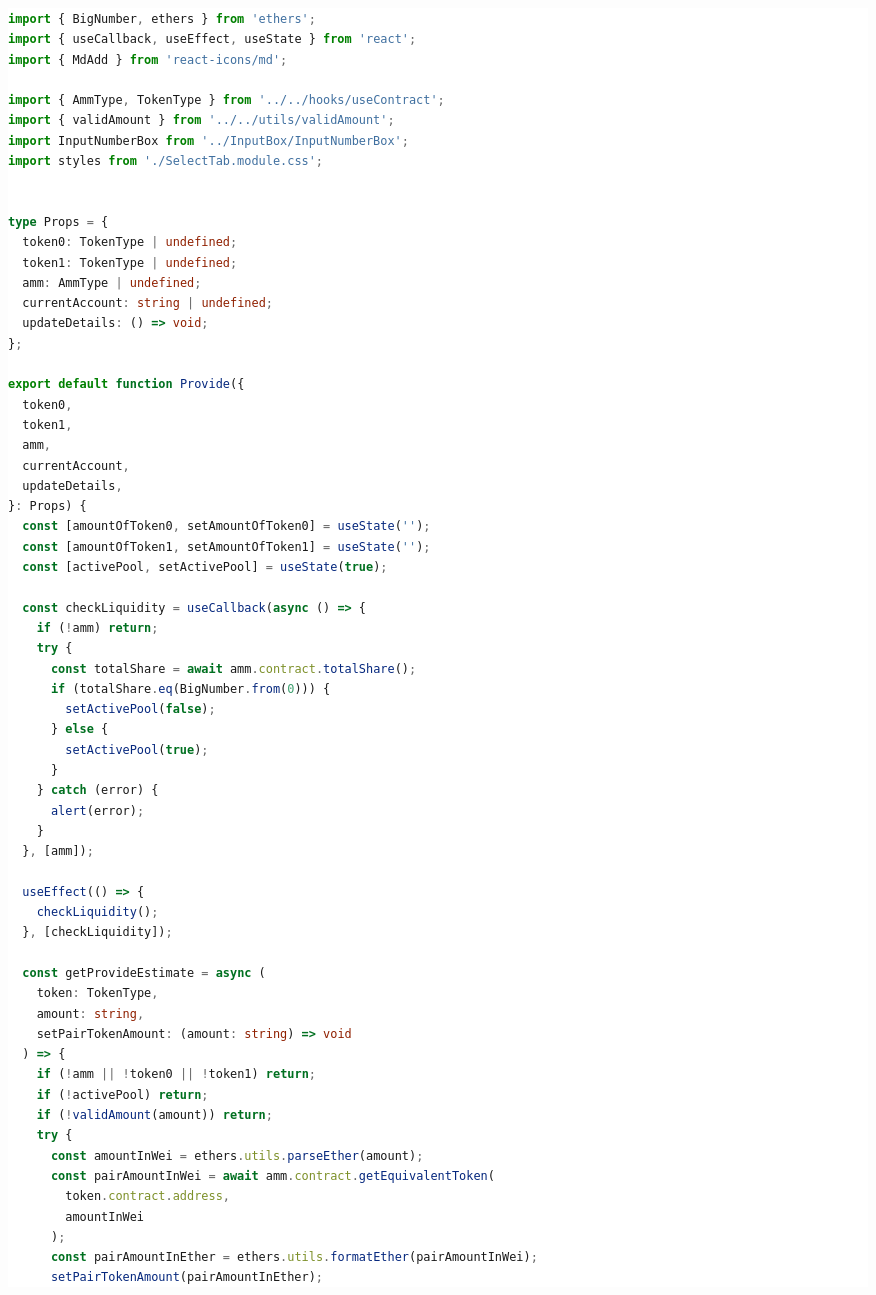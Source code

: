 ```ts
import { BigNumber, ethers } from 'ethers';
import { useCallback, useEffect, useState } from 'react';
import { MdAdd } from 'react-icons/md';

import { AmmType, TokenType } from '../../hooks/useContract';
import { validAmount } from '../../utils/validAmount';
import InputNumberBox from '../InputBox/InputNumberBox';
import styles from './SelectTab.module.css';


type Props = {
  token0: TokenType | undefined;
  token1: TokenType | undefined;
  amm: AmmType | undefined;
  currentAccount: string | undefined;
  updateDetails: () => void;
};

export default function Provide({
  token0,
  token1,
  amm,
  currentAccount,
  updateDetails,
}: Props) {
  const [amountOfToken0, setAmountOfToken0] = useState('');
  const [amountOfToken1, setAmountOfToken1] = useState('');
  const [activePool, setActivePool] = useState(true);

  const checkLiquidity = useCallback(async () => {
    if (!amm) return;
    try {
      const totalShare = await amm.contract.totalShare();
      if (totalShare.eq(BigNumber.from(0))) {
        setActivePool(false);
      } else {
        setActivePool(true);
      }
    } catch (error) {
      alert(error);
    }
  }, [amm]);

  useEffect(() => {
    checkLiquidity();
  }, [checkLiquidity]);

  const getProvideEstimate = async (
    token: TokenType,
    amount: string,
    setPairTokenAmount: (amount: string) => void
  ) => {
    if (!amm || !token0 || !token1) return;
    if (!activePool) return;
    if (!validAmount(amount)) return;
    try {
      const amountInWei = ethers.utils.parseEther(amount);
      const pairAmountInWei = await amm.contract.getEquivalentToken(
        token.contract.address,
        amountInWei
      );
      const pairAmountInEther = ethers.utils.formatEther(pairAmountInWei);
      setPairTokenAmount(pairAmountInEther);
```